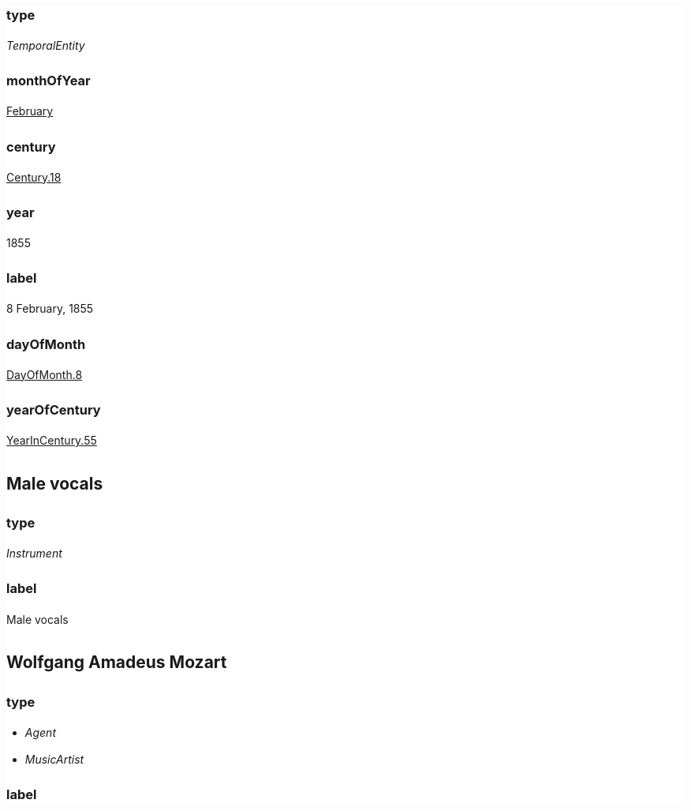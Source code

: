 ### type


*TemporalEntity*

### monthOfYear


[February](#February)

### century


[Century.18](#Century.18)

### year


1855

### label


8 February, 1855

### dayOfMonth


[DayOfMonth.8](#DayOfMonth.8)

### yearOfCentury


[YearInCentury.55](#YearInCentury.55)

## Male vocals

### type


*Instrument*

### label


Male vocals

## Wolfgang Amadeus Mozart

### type

 - *Agent*

 - *MusicArtist*

### label
